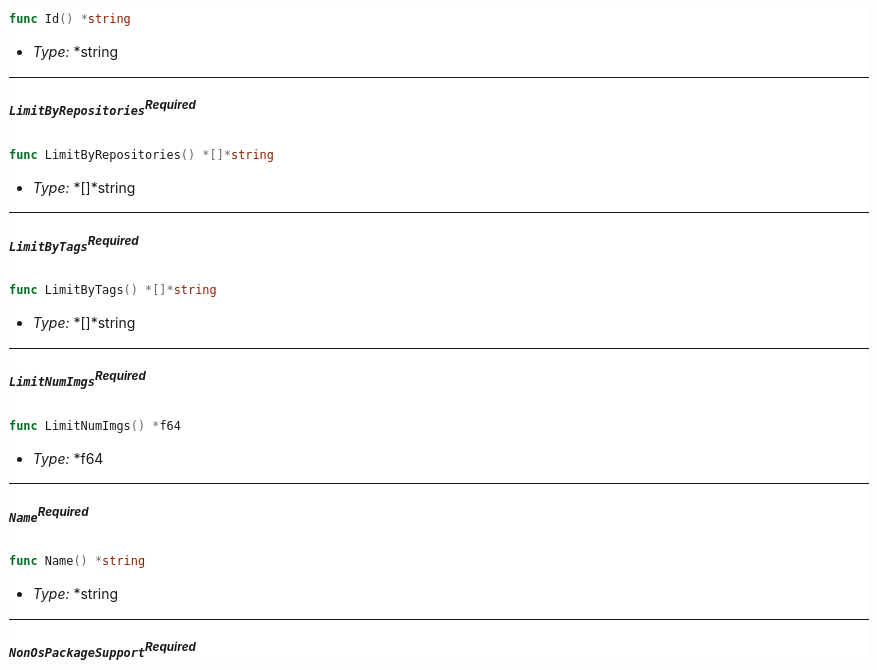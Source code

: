 ```go
func Id() *string
```

- *Type:* *string

---

##### `LimitByRepositories`<sup>Required</sup> <a name="LimitByRepositories" id="rhizo-co-terraform-provider-lacework.integrationGcr.IntegrationGcr.property.limitByRepositories"></a>

```go
func LimitByRepositories() *[]*string
```

- *Type:* *[]*string

---

##### `LimitByTags`<sup>Required</sup> <a name="LimitByTags" id="rhizo-co-terraform-provider-lacework.integrationGcr.IntegrationGcr.property.limitByTags"></a>

```go
func LimitByTags() *[]*string
```

- *Type:* *[]*string

---

##### `LimitNumImgs`<sup>Required</sup> <a name="LimitNumImgs" id="rhizo-co-terraform-provider-lacework.integrationGcr.IntegrationGcr.property.limitNumImgs"></a>

```go
func LimitNumImgs() *f64
```

- *Type:* *f64

---

##### `Name`<sup>Required</sup> <a name="Name" id="rhizo-co-terraform-provider-lacework.integrationGcr.IntegrationGcr.property.name"></a>

```go
func Name() *string
```

- *Type:* *string

---

##### `NonOsPackageSupport`<sup>Required</sup> <a name="NonOsPackageSupport" id="rhizo-co-terraform-provider-lacework.integrationGcr.IntegrationGcr.property.nonOsPackageSupport"></a>

